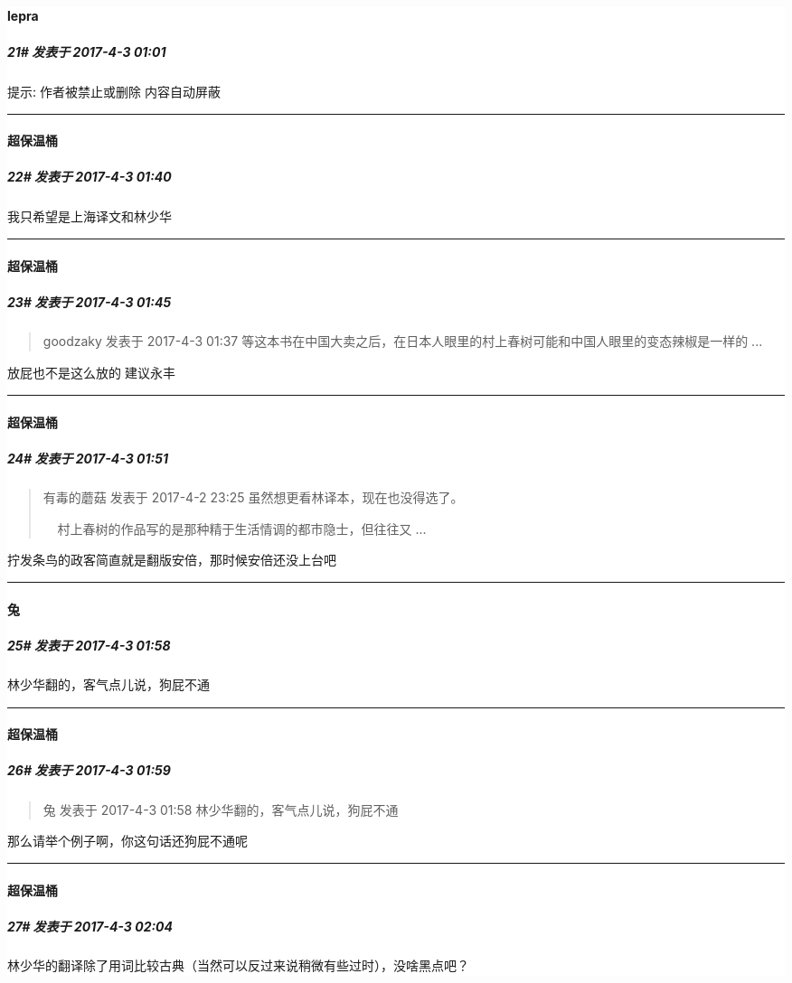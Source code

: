 ####  lepra  
##### 21#       发表于 2017-4-3 01:01

提示: 作者被禁止或删除 内容自动屏蔽

*****

####  超保温桶  
##### 22#       发表于 2017-4-3 01:40

我只希望是上海译文和林少华

*****

####  超保温桶  
##### 23#       发表于 2017-4-3 01:45

<blockquote>goodzaky 发表于 2017-4-3 01:37
等这本书在中国大卖之后，在日本人眼里的村上春树可能和中国人眼里的变态辣椒是一样的 ...</blockquote>
放屁也不是这么放的 建议永丰

*****

####  超保温桶  
##### 24#       发表于 2017-4-3 01:51

<blockquote>有毒的蘑菇 发表于 2017-4-2 23:25
虽然想更看林译本，现在也没得选了。     

    村上春树的作品写的是那种精于生活情调的都市隐士，但往往又 ...</blockquote>
拧发条鸟的政客简直就是翻版安倍，那时候安倍还没上台吧

*****

####  兔  
##### 25#       发表于 2017-4-3 01:58

林少华翻的，客气点儿说，狗屁不通

*****

####  超保温桶  
##### 26#       发表于 2017-4-3 01:59

<blockquote>兔 发表于 2017-4-3 01:58
林少华翻的，客气点儿说，狗屁不通</blockquote>
那么请举个例子啊，你这句话还狗屁不通呢

*****

####  超保温桶  
##### 27#       发表于 2017-4-3 02:04

林少华的翻译除了用词比较古典（当然可以反过来说稍微有些过时），没啥黑点吧？
